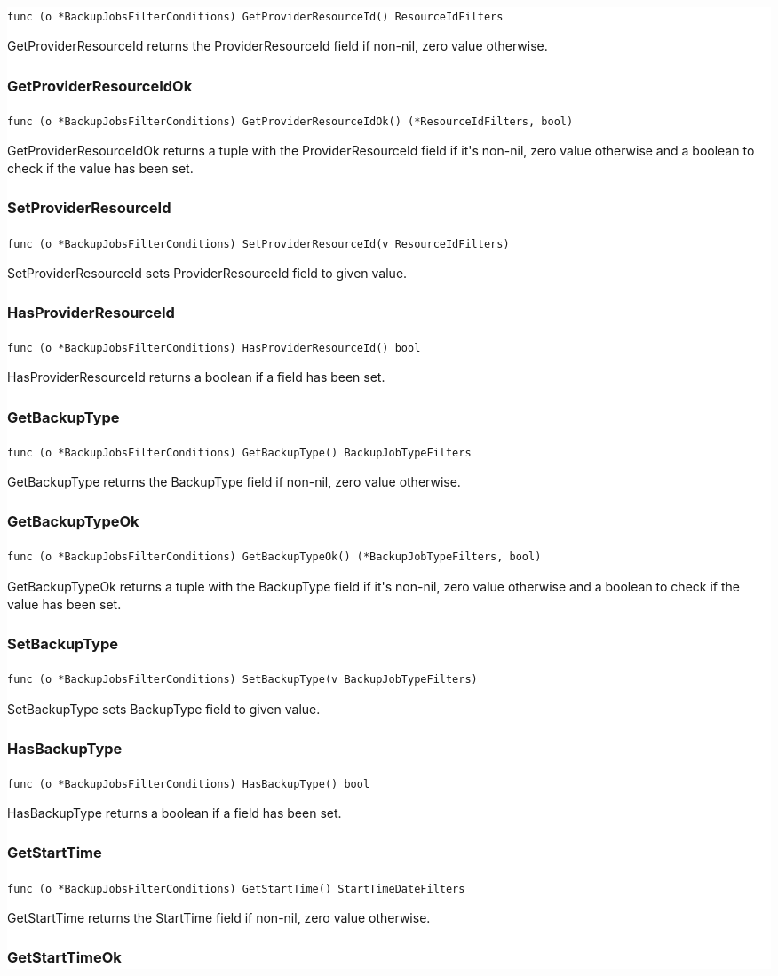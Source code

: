 `func (o *BackupJobsFilterConditions) GetProviderResourceId() ResourceIdFilters`

GetProviderResourceId returns the ProviderResourceId field if non-nil, zero value otherwise.

### GetProviderResourceIdOk

`func (o *BackupJobsFilterConditions) GetProviderResourceIdOk() (*ResourceIdFilters, bool)`

GetProviderResourceIdOk returns a tuple with the ProviderResourceId field if it's non-nil, zero value otherwise
and a boolean to check if the value has been set.

### SetProviderResourceId

`func (o *BackupJobsFilterConditions) SetProviderResourceId(v ResourceIdFilters)`

SetProviderResourceId sets ProviderResourceId field to given value.

### HasProviderResourceId

`func (o *BackupJobsFilterConditions) HasProviderResourceId() bool`

HasProviderResourceId returns a boolean if a field has been set.

### GetBackupType

`func (o *BackupJobsFilterConditions) GetBackupType() BackupJobTypeFilters`

GetBackupType returns the BackupType field if non-nil, zero value otherwise.

### GetBackupTypeOk

`func (o *BackupJobsFilterConditions) GetBackupTypeOk() (*BackupJobTypeFilters, bool)`

GetBackupTypeOk returns a tuple with the BackupType field if it's non-nil, zero value otherwise
and a boolean to check if the value has been set.

### SetBackupType

`func (o *BackupJobsFilterConditions) SetBackupType(v BackupJobTypeFilters)`

SetBackupType sets BackupType field to given value.

### HasBackupType

`func (o *BackupJobsFilterConditions) HasBackupType() bool`

HasBackupType returns a boolean if a field has been set.

### GetStartTime

`func (o *BackupJobsFilterConditions) GetStartTime() StartTimeDateFilters`

GetStartTime returns the StartTime field if non-nil, zero value otherwise.

### GetStartTimeOk
